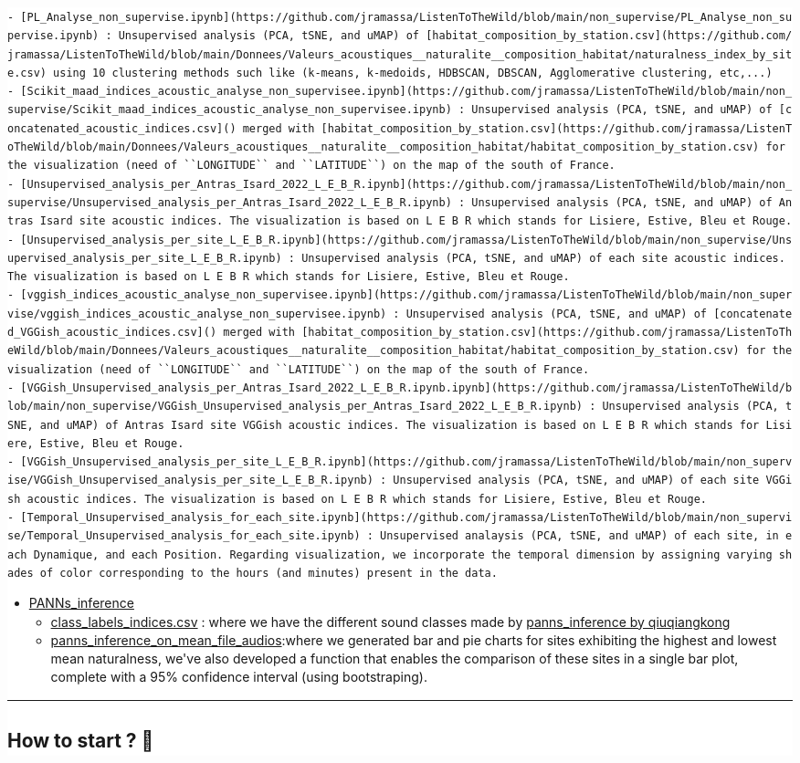     - [PL_Analyse_non_supervise.ipynb](https://github.com/jramassa/ListenToTheWild/blob/main/non_supervise/PL_Analyse_non_supervise.ipynb) : Unsupervised analysis (PCA, tSNE, and uMAP) of [habitat_composition_by_station.csv](https://github.com/jramassa/ListenToTheWild/blob/main/Donnees/Valeurs_acoustiques__naturalite__composition_habitat/naturalness_index_by_site.csv) using 10 clustering methods such like (k-means, k-medoids, HDBSCAN, DBSCAN, Agglomerative clustering, etc,...)
    - [Scikit_maad_indices_acoustic_analyse_non_supervisee.ipynb](https://github.com/jramassa/ListenToTheWild/blob/main/non_supervise/Scikit_maad_indices_acoustic_analyse_non_supervisee.ipynb) : Unsupervised analysis (PCA, tSNE, and uMAP) of [concatenated_acoustic_indices.csv]() merged with [habitat_composition_by_station.csv](https://github.com/jramassa/ListenToTheWild/blob/main/Donnees/Valeurs_acoustiques__naturalite__composition_habitat/habitat_composition_by_station.csv) for the visualization (need of ``LONGITUDE`` and ``LATITUDE``) on the map of the south of France.
    - [Unsupervised_analysis_per_Antras_Isard_2022_L_E_B_R.ipynb](https://github.com/jramassa/ListenToTheWild/blob/main/non_supervise/Unsupervised_analysis_per_Antras_Isard_2022_L_E_B_R.ipynb) : Unsupervised analysis (PCA, tSNE, and uMAP) of Antras Isard site acoustic indices. The visualization is based on L E B R which stands for Lisiere, Estive, Bleu et Rouge. 
    - [Unsupervised_analysis_per_site_L_E_B_R.ipynb](https://github.com/jramassa/ListenToTheWild/blob/main/non_supervise/Unsupervised_analysis_per_site_L_E_B_R.ipynb) : Unsupervised analysis (PCA, tSNE, and uMAP) of each site acoustic indices. The visualization is based on L E B R which stands for Lisiere, Estive, Bleu et Rouge. 
    - [vggish_indices_acoustic_analyse_non_supervisee.ipynb](https://github.com/jramassa/ListenToTheWild/blob/main/non_supervise/vggish_indices_acoustic_analyse_non_supervisee.ipynb) : Unsupervised analysis (PCA, tSNE, and uMAP) of [concatenated_VGGish_acoustic_indices.csv]() merged with [habitat_composition_by_station.csv](https://github.com/jramassa/ListenToTheWild/blob/main/Donnees/Valeurs_acoustiques__naturalite__composition_habitat/habitat_composition_by_station.csv) for the visualization (need of ``LONGITUDE`` and ``LATITUDE``) on the map of the south of France.
    - [VGGish_Unsupervised_analysis_per_Antras_Isard_2022_L_E_B_R.ipynb.ipynb](https://github.com/jramassa/ListenToTheWild/blob/main/non_supervise/VGGish_Unsupervised_analysis_per_Antras_Isard_2022_L_E_B_R.ipynb) : Unsupervised analysis (PCA, tSNE, and uMAP) of Antras Isard site VGGish acoustic indices. The visualization is based on L E B R which stands for Lisiere, Estive, Bleu et Rouge.  
    - [VGGish_Unsupervised_analysis_per_site_L_E_B_R.ipynb](https://github.com/jramassa/ListenToTheWild/blob/main/non_supervise/VGGish_Unsupervised_analysis_per_site_L_E_B_R.ipynb) : Unsupervised analysis (PCA, tSNE, and uMAP) of each site VGGish acoustic indices. The visualization is based on L E B R which stands for Lisiere, Estive, Bleu et Rouge.
    - [Temporal_Unsupervised_analysis_for_each_site.ipynb](https://github.com/jramassa/ListenToTheWild/blob/main/non_supervise/Temporal_Unsupervised_analysis_for_each_site.ipynb) : Unsupervised analaysis (PCA, tSNE, and uMAP) of each site, in each Dynamique, and each Position. Regarding visualization, we incorporate the temporal dimension by assigning varying shades of color corresponding to the hours (and minutes) present in the data.  
- [PANNs_inference](https://github.com/jramassa/ListenToTheWild/tree/main/PANNs_inference)
    - [class_labels_indices.csv](https://github.com/jramassa/ListenToTheWild/blob/main/PANNs_inference/class_labels_indices.csv) : where we have the different sound classes made by [panns_inference by qiuqiangkong](https://github.com/qiuqiangkong/panns_inference)
    - [panns_inference_on_mean_file_audios](https://github.com/jramassa/ListenToTheWild/blob/main/PANNs_inference/panns_inference_on_mean_file_audios.ipynb):where we generated bar and pie charts for sites exhibiting the highest and lowest mean naturalness, we've also developed a function that enables the comparison of these sites in a single bar plot, complete with a 95% confidence interval (using bootstraping).
---

## How to start ? 🚨

